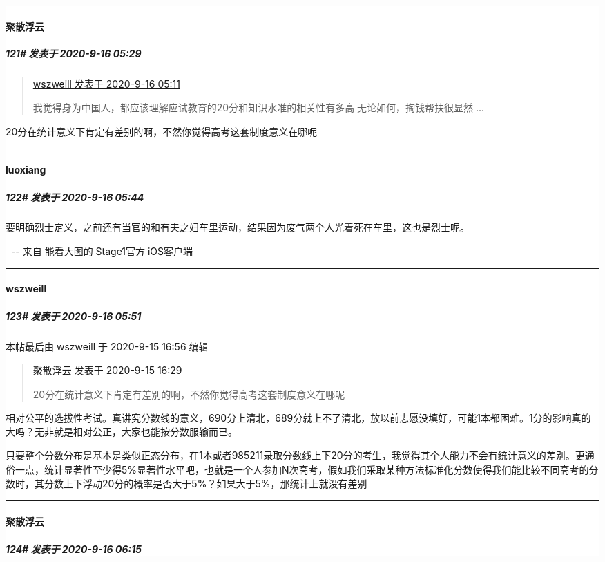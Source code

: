 



*****

####  聚散浮云  
##### 121#       发表于 2020-9-16 05:29



<blockquote><a href="httphttps://bbs.saraba1st.com/2b/forum.php?mod=redirect&amp;goto=findpost&amp;pid=48748983&amp;ptid=1960009" target="_blank">wszweill 发表于 2020-9-16 05:11</a>

我觉得身为中国人，都应该理解应试教育的20分和知识水准的相关性有多高 无论如何，掏钱帮扶很显然 ...</blockquote>
20分在统计意义下肯定有差别的啊，不然你觉得高考这套制度意义在哪呢







*****

####  luoxiang  
##### 122#       发表于 2020-9-16 05:44




要明确烈士定义，之前还有当官的和有夫之妇车里运动，结果因为废气两个人光着死在车里，这也是烈士呢。

[  -- 来自 能看大图的 Stage1官方 iOS客户端](https://itunes.apple.com/fi/app/saraba1st/id1221237470?mt=8)







*****

####  wszweill  
##### 123#       发表于 2020-9-16 05:51



 本帖最后由 wszweill 于 2020-9-15 16:56 编辑 
<blockquote><a href="httphttps://bbs.saraba1st.com/2b/forum.php?mod=redirect&amp;goto=findpost&amp;pid=48748989&amp;ptid=1960009" target="_blank">聚散浮云 发表于 2020-9-15 16:29</a>

20分在统计意义下肯定有差别的啊，不然你觉得高考这套制度意义在哪呢</blockquote>
相对公平的选拔性考试。真讲究分数线的意义，690分上清北，689分就上不了清北，放以前志愿没填好，可能1本都困难。1分的影响真的大吗？无非就是相对公正，大家也能按分数服输而已。

只要整个分数分布是基本是类似正态分布，在1本或者985211录取分数线上下20分的考生，我觉得其个人能力不会有统计意义的差别。更通俗一点，统计显著性至少得5%显著性水平吧，也就是一个人参加N次高考，假如我们采取某种方法标准化分数使得我们能比较不同高考的分数时，其分数上下浮动20分的概率是否大于5%？如果大于5%，那统计上就没有差别







*****

####  聚散浮云  
##### 124#       发表于 2020-9-16 06:15
